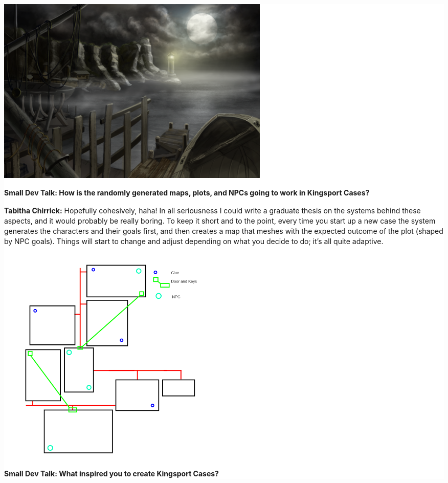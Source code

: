 ![image](src\articleArchive\authorAlexanderSullivan\2013-04-25_KingsportCases\image6.png)

**Small Dev Talk: How is the randomly generated maps, plots, and NPCs going to work in Kingsport Cases?**

**Tabitha Chirrick:** Hopefully cohesively, haha! In all seriousness I could write a graduate thesis on the systems behind these aspects, and it would probably be really boring. To keep it short and to the point, every time you start up a new case the system generates the characters and their goals first, and then creates a map that meshes with the expected outcome of the plot (shaped by NPC goals). Things will start to change and adjust depending on what you decide to do; it’s all quite adaptive.

![image](src\articleArchive\authorAlexanderSullivan\2013-04-25_KingsportCases\image7.png)

**Small Dev Talk: What inspired you to create Kingsport Cases?**
